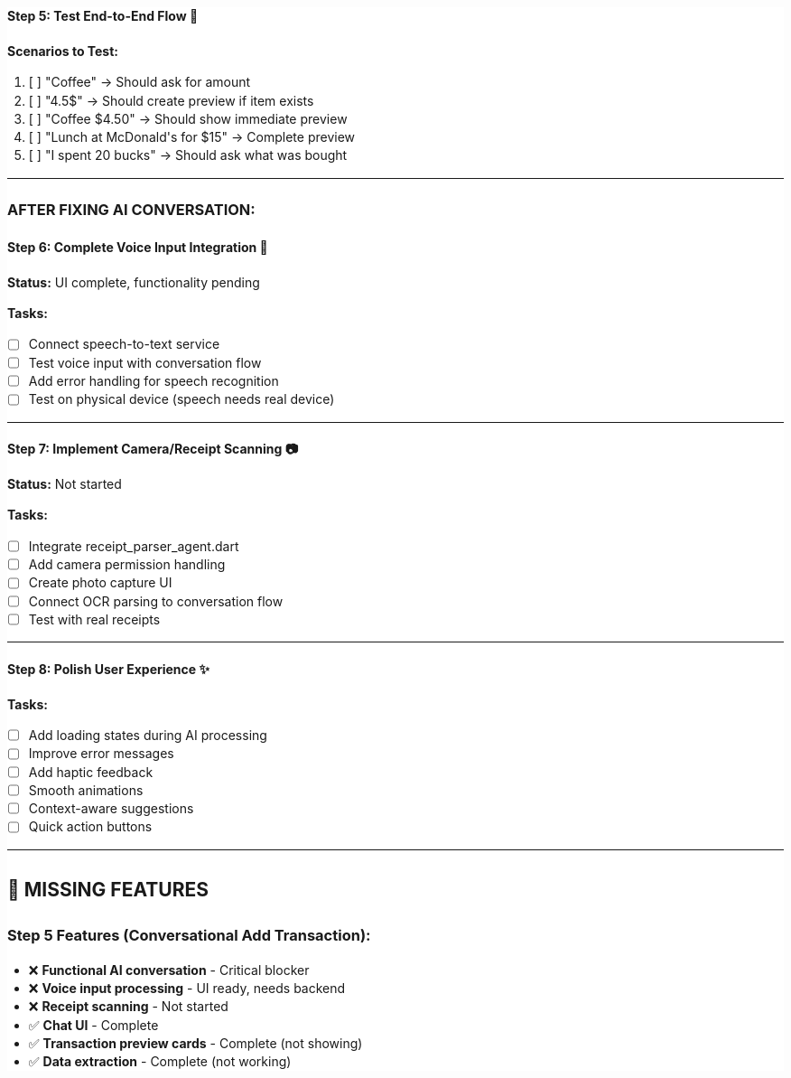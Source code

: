 
#### **Step 5: Test End-to-End Flow** 🧪
**Scenarios to Test:**
1. [ ] "Coffee" → Should ask for amount
2. [ ] "4.5$" → Should create preview if item exists
3. [ ] "Coffee $4.50" → Should show immediate preview
4. [ ] "Lunch at McDonald's for $15" → Complete preview
5. [ ] "I spent 20 bucks" → Should ask what was bought

---

### **AFTER FIXING AI CONVERSATION:**

#### **Step 6: Complete Voice Input Integration** 🎤
**Status:** UI complete, functionality pending

**Tasks:**
- [ ] Connect speech-to-text service
- [ ] Test voice input with conversation flow
- [ ] Add error handling for speech recognition
- [ ] Test on physical device (speech needs real device)

---

#### **Step 7: Implement Camera/Receipt Scanning** 📷
**Status:** Not started

**Tasks:**
- [ ] Integrate receipt_parser_agent.dart
- [ ] Add camera permission handling
- [ ] Create photo capture UI
- [ ] Connect OCR parsing to conversation flow
- [ ] Test with real receipts

---

#### **Step 8: Polish User Experience** ✨
**Tasks:**
- [ ] Add loading states during AI processing
- [ ] Improve error messages
- [ ] Add haptic feedback
- [ ] Smooth animations
- [ ] Context-aware suggestions
- [ ] Quick action buttons

---

## 🔮 MISSING FEATURES

### **Step 5 Features (Conversational Add Transaction):**
- ❌ **Functional AI conversation** - Critical blocker
- ❌ **Voice input processing** - UI ready, needs backend
- ❌ **Receipt scanning** - Not started
- ✅ **Chat UI** - Complete
- ✅ **Transaction preview cards** - Complete (not showing)
- ✅ **Data extraction** - Complete (not working)
